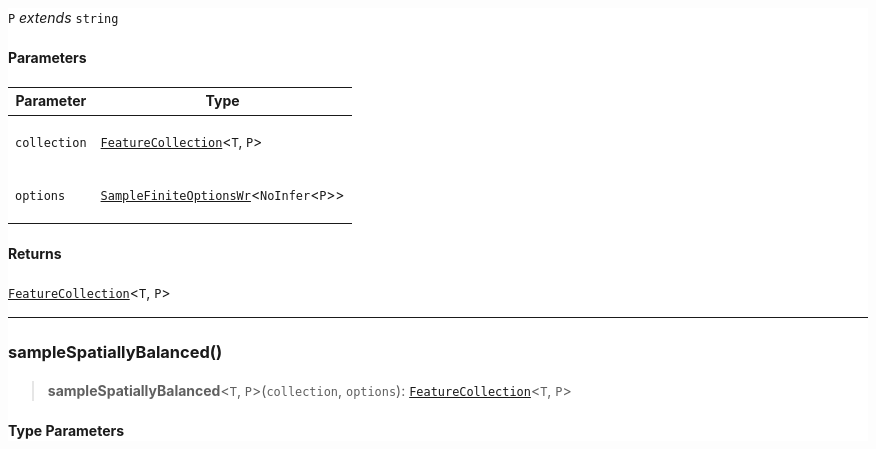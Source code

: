 `P` _extends_ `string`

</td>
</tr>
</tbody>
</table>

#### Parameters

<table>
<thead>
<tr>
<th>Parameter</th>
<th>Type</th>
</tr>
</thead>
<tbody>
<tr>
<td>

`collection`

</td>
<td>

[`FeatureCollection`](../geojson.md#featurecollection)<`T`, `P`>

</td>
</tr>
<tr>
<td>

`options`

</td>
<td>

[`SampleFiniteOptionsWr`](#samplefiniteoptionswr)<`NoInfer`<`P`>>

</td>
</tr>
</tbody>
</table>

#### Returns

[`FeatureCollection`](../geojson.md#featurecollection)<`T`, `P`>

---

### sampleSpatiallyBalanced()

> **sampleSpatiallyBalanced**<`T`, `P`>(`collection`, `options`): [`FeatureCollection`](../geojson.md#featurecollection)<`T`, `P`>

#### Type Parameters
